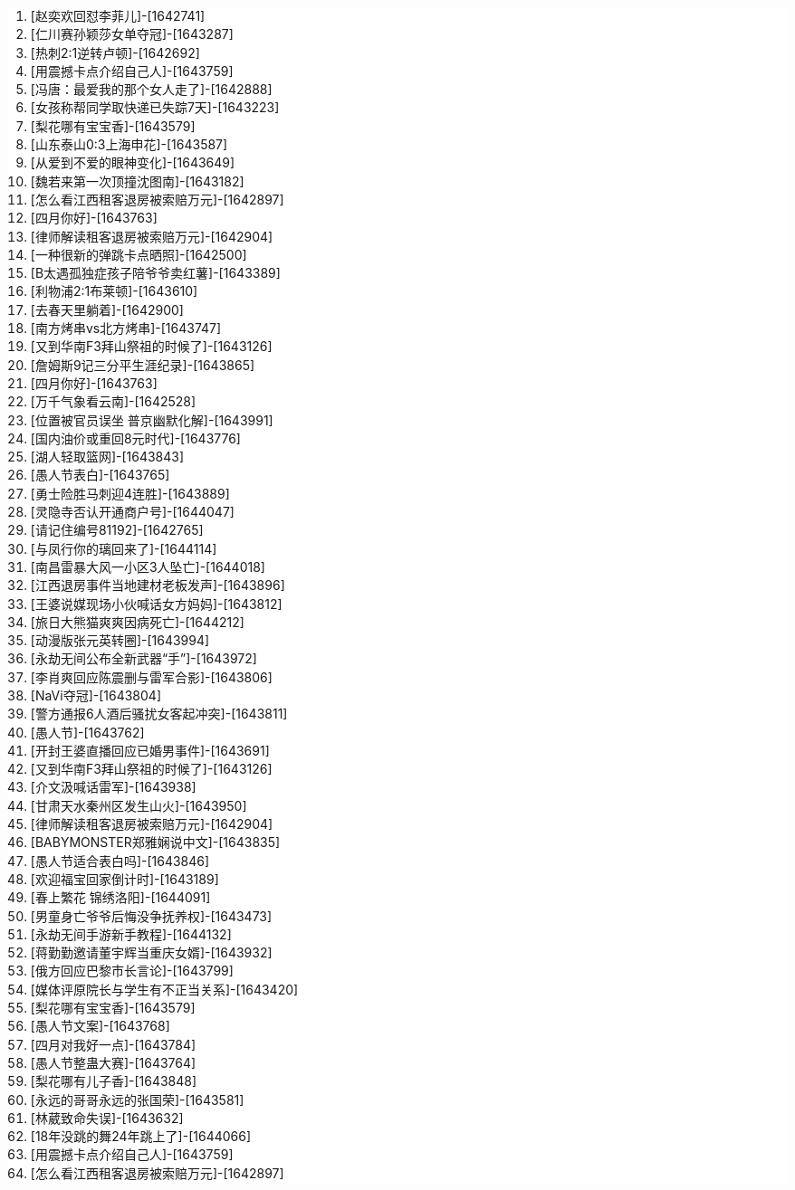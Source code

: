 1. [赵奕欢回怼李菲儿]-[1642741]
1. [仁川赛孙颖莎女单夺冠]-[1643287]
1. [热刺2:1逆转卢顿]-[1642692]
1. [用震撼卡点介绍自己人]-[1643759]
1. [冯唐：最爱我的那个女人走了]-[1642888]
1. [女孩称帮同学取快递已失踪7天]-[1643223]
1. [梨花哪有宝宝香]-[1643579]
1. [山东泰山0:3上海申花]-[1643587]
1. [从爱到不爱的眼神变化]-[1643649]
1. [魏若来第一次顶撞沈图南]-[1643182]
1. [怎么看江西租客退房被索赔万元]-[1642897]
1. [四月你好]-[1643763]
1. [律师解读租客退房被索赔万元]-[1642904]
1. [一种很新的弹跳卡点晒照]-[1642500]
1. [B太遇孤独症孩子陪爷爷卖红薯]-[1643389]
1. [利物浦2:1布莱顿]-[1643610]
1. [去春天里躺着]-[1642900]
1. [南方烤串vs北方烤串]-[1643747]
1. [又到华南F3拜山祭祖的时候了]-[1643126]
1. [詹姆斯9记三分平生涯纪录]-[1643865]
1. [四月你好]-[1643763]
1. [万千气象看云南]-[1642528]
1. [位置被官员误坐 普京幽默化解]-[1643991]
1. [国内油价或重回8元时代]-[1643776]
1. [湖人轻取篮网]-[1643843]
1. [愚人节表白]-[1643765]
1. [勇士险胜马刺迎4连胜]-[1643889]
1. [灵隐寺否认开通商户号]-[1644047]
1. [请记住编号81192]-[1642765]
1. [与凤行你的璃回来了]-[1644114]
1. [南昌雷暴大风一小区3人坠亡]-[1644018]
1. [江西退房事件当地建材老板发声]-[1643896]
1. [王婆说媒现场小伙喊话女方妈妈]-[1643812]
1. [旅日大熊猫爽爽因病死亡]-[1644212]
1. [动漫版张元英转圈]-[1643994]
1. [永劫无间公布全新武器“手”]-[1643972]
1. [李肖爽回应陈震删与雷军合影]-[1643806]
1. [NaVi夺冠]-[1643804]
1. [警方通报6人酒后骚扰女客起冲突]-[1643811]
1. [愚人节]-[1643762]
1. [开封王婆直播回应已婚男事件]-[1643691]
1. [又到华南F3拜山祭祖的时候了]-[1643126]
1. [介文汲喊话雷军]-[1643938]
1. [甘肃天水秦州区发生山火]-[1643950]
1. [律师解读租客退房被索赔万元]-[1642904]
1. [BABYMONSTER郑雅娴说中文]-[1643835]
1. [愚人节适合表白吗]-[1643846]
1. [欢迎福宝回家倒计时]-[1643189]
1. [春上繁花 锦绣洛阳]-[1644091]
1. [男童身亡爷爷后悔没争抚养权]-[1643473]
1. [永劫无间手游新手教程]-[1644132]
1. [蒋勤勤邀请董宇辉当重庆女婿]-[1643932]
1. [俄方回应巴黎市长言论]-[1643799]
1. [媒体评原院长与学生有不正当关系]-[1643420]
1. [梨花哪有宝宝香]-[1643579]
1. [愚人节文案]-[1643768]
1. [四月对我好一点]-[1643784]
1. [愚人节整蛊大赛]-[1643764]
1. [梨花哪有儿子香]-[1643848]
1. [永远的哥哥永远的张国荣]-[1643581]
1. [林葳致命失误]-[1643632]
1. [18年没跳的舞24年跳上了]-[1644066]
1. [用震撼卡点介绍自己人]-[1643759]
1. [怎么看江西租客退房被索赔万元]-[1642897]